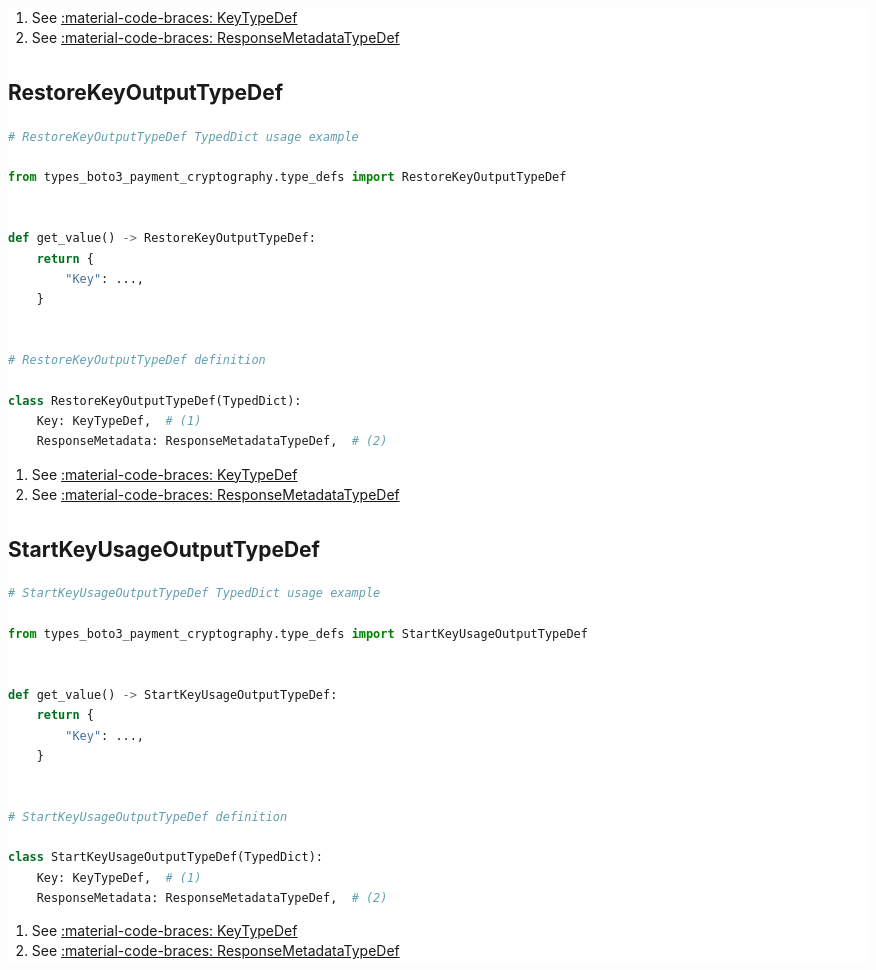 ```python
```

1. See [:material-code-braces: KeyTypeDef](./type_defs.md#keytypedef)
2. See [:material-code-braces: ResponseMetadataTypeDef](./type_defs.md#responsemetadatatypedef)

## RestoreKeyOutputTypeDef

```python
# RestoreKeyOutputTypeDef TypedDict usage example

from types_boto3_payment_cryptography.type_defs import RestoreKeyOutputTypeDef


def get_value() -> RestoreKeyOutputTypeDef:
    return {
        "Key": ...,
    }


# RestoreKeyOutputTypeDef definition

class RestoreKeyOutputTypeDef(TypedDict):
    Key: KeyTypeDef,  # (1)
    ResponseMetadata: ResponseMetadataTypeDef,  # (2)
```

1. See [:material-code-braces: KeyTypeDef](./type_defs.md#keytypedef)
2. See [:material-code-braces: ResponseMetadataTypeDef](./type_defs.md#responsemetadatatypedef)

## StartKeyUsageOutputTypeDef

```python
# StartKeyUsageOutputTypeDef TypedDict usage example

from types_boto3_payment_cryptography.type_defs import StartKeyUsageOutputTypeDef


def get_value() -> StartKeyUsageOutputTypeDef:
    return {
        "Key": ...,
    }


# StartKeyUsageOutputTypeDef definition

class StartKeyUsageOutputTypeDef(TypedDict):
    Key: KeyTypeDef,  # (1)
    ResponseMetadata: ResponseMetadataTypeDef,  # (2)
```

1. See [:material-code-braces: KeyTypeDef](./type_defs.md#keytypedef)
2. See [:material-code-braces: ResponseMetadataTypeDef](./type_defs.md#responsemetadatatypedef)
